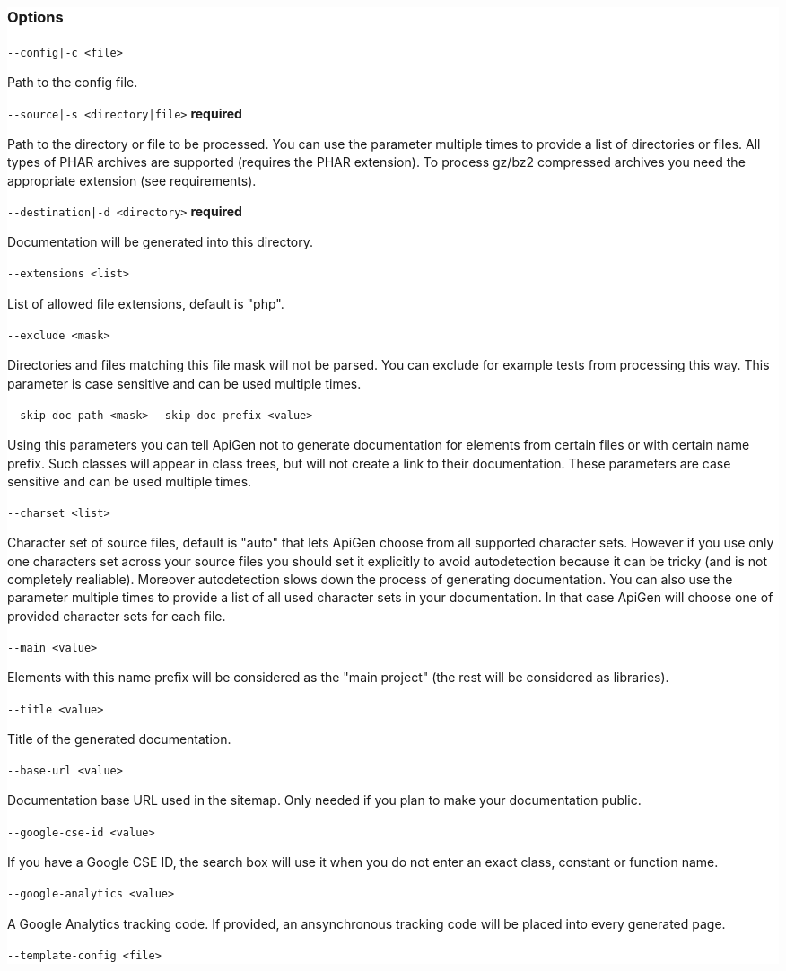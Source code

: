 ### Options ###

```--config|-c <file>```

Path to the config file.

```--source|-s <directory|file>``` **required**

Path to the directory or file to be processed. You can use the parameter multiple times to provide a list of directories or files. All types of PHAR archives are supported (requires the PHAR extension). To process gz/bz2 compressed archives you need the appropriate extension (see requirements).

```--destination|-d <directory>``` **required**

Documentation will be generated into this directory.

```--extensions <list>```

List of allowed file extensions, default is "php".

```--exclude <mask>```

Directories and files matching this file mask will not be parsed. You can exclude for example tests from processing this way. This parameter is case sensitive and can be used multiple times.

```--skip-doc-path <mask>```
```--skip-doc-prefix <value>```

Using this parameters you can tell ApiGen not to generate documentation for elements from certain files or with certain name prefix. Such classes will appear in class trees, but will not create a link to their documentation. These parameters are case sensitive and can be used multiple times.

```--charset <list>```

Character set of source files, default is "auto" that lets ApiGen choose from all supported character sets. However if you use only one characters set across your source files you should set it explicitly to avoid autodetection because it can be tricky (and is not completely realiable). Moreover autodetection slows down the process of generating documentation. You can also use the parameter multiple times to provide a list of all used character sets in your documentation. In that case ApiGen will choose one of provided character sets for each file.

```--main <value>```

Elements with this name prefix will be considered as the "main project" (the rest will be considered as libraries).

```--title <value>```

Title of the generated documentation.

```--base-url <value>```

Documentation base URL used in the sitemap. Only needed if you plan to make your documentation public.

```--google-cse-id <value>```

If you have a Google CSE ID, the search box will use it when you do not enter an exact class, constant or function name.

```--google-analytics <value>```

A Google Analytics tracking code. If provided, an ansynchronous tracking code will be placed into every generated page.

```--template-config <file>```
```